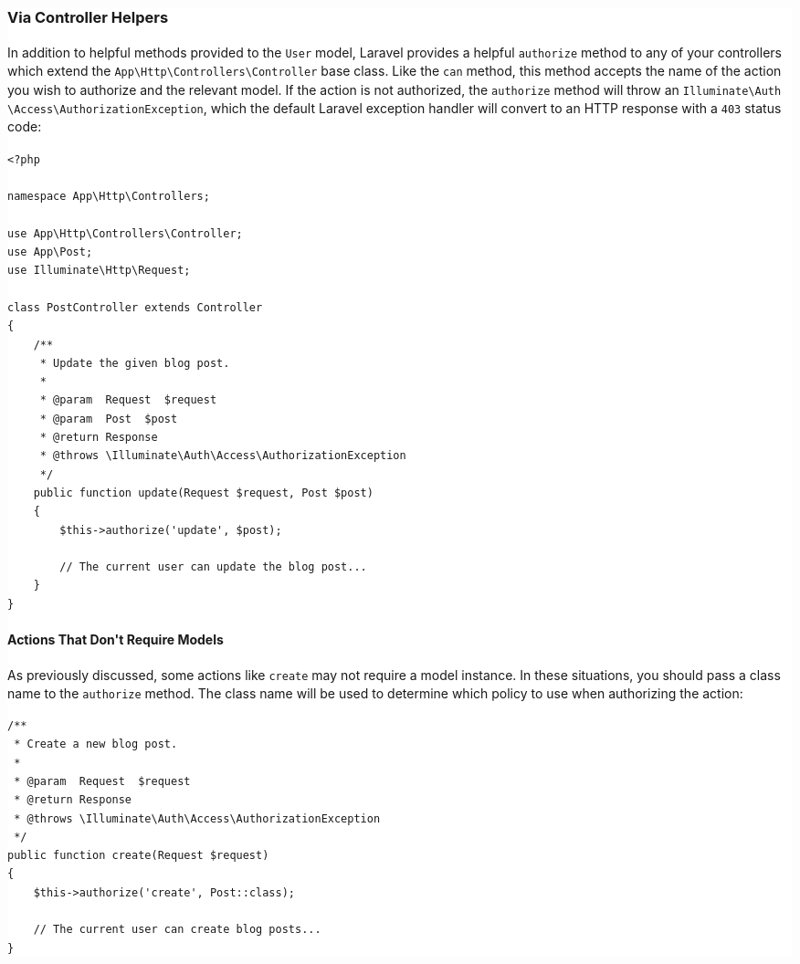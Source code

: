 <a name="via-controller-helpers"></a>
### Via Controller Helpers

In addition to helpful methods provided to the `User` model, Laravel provides a helpful `authorize` method to any of your controllers which extend the `App\Http\Controllers\Controller` base class. Like the `can` method, this method accepts the name of the action you wish to authorize and the relevant model. If the action is not authorized, the `authorize` method will throw an `Illuminate\Auth\Access\AuthorizationException`, which the default Laravel exception handler will convert to an HTTP response with a `403` status code:

    <?php

    namespace App\Http\Controllers;

    use App\Http\Controllers\Controller;
    use App\Post;
    use Illuminate\Http\Request;

    class PostController extends Controller
    {
        /**
         * Update the given blog post.
         *
         * @param  Request  $request
         * @param  Post  $post
         * @return Response
         * @throws \Illuminate\Auth\Access\AuthorizationException
         */
        public function update(Request $request, Post $post)
        {
            $this->authorize('update', $post);

            // The current user can update the blog post...
        }
    }

#### Actions That Don't Require Models

As previously discussed, some actions like `create` may not require a model instance. In these situations, you should pass a class name to the `authorize` method. The class name will be used to determine which policy to use when authorizing the action:

    /**
     * Create a new blog post.
     *
     * @param  Request  $request
     * @return Response
     * @throws \Illuminate\Auth\Access\AuthorizationException
     */
    public function create(Request $request)
    {
        $this->authorize('create', Post::class);

        // The current user can create blog posts...
    }
